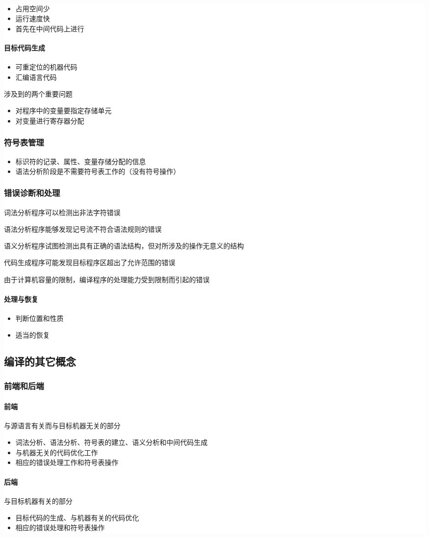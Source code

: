 - 占用空间少
- 运行速度快
- 首先在中间代码上进行

#### 目标代码生成

- 可重定位的机器代码
- 汇编语言代码

涉及到的两个重要问题

- 对程序中的变量要指定存储单元
- 对变量进行寄存器分配

### 符号表管理

- 标识符的记录、属性、变量存储分配的信息
- 语法分析阶段是不需要符号表工作的（没有符号操作）

### 错误诊断和处理

词法分析程序可以检测出非法字符错误

语法分析程序能够发现记号流不符合语法规则的错误

语义分析程序试图检测出具有正确的语法结构，但对所涉及的操作无意义的结构

代码生成程序可能发现目标程序区超出了允许范围的错误

由于计算机容量的限制，编译程序的处理能力受到限制而引起的错误

#### 处理与恢复

- 判断位置和性质

- 适当的恢复



## 编译的其它概念

### 前端和后端

#### 前端

与源语言有关而与目标机器无关的部分

- 词法分析、语法分析、符号表的建立、语义分析和中间代码生成
- 与机器无关的代码优化工作
- 相应的错误处理工作和符号表操作



#### 后端

与目标机器有关的部分

- 目标代码的生成、与机器有关的代码优化
- 相应的错误处理和符号表操作
